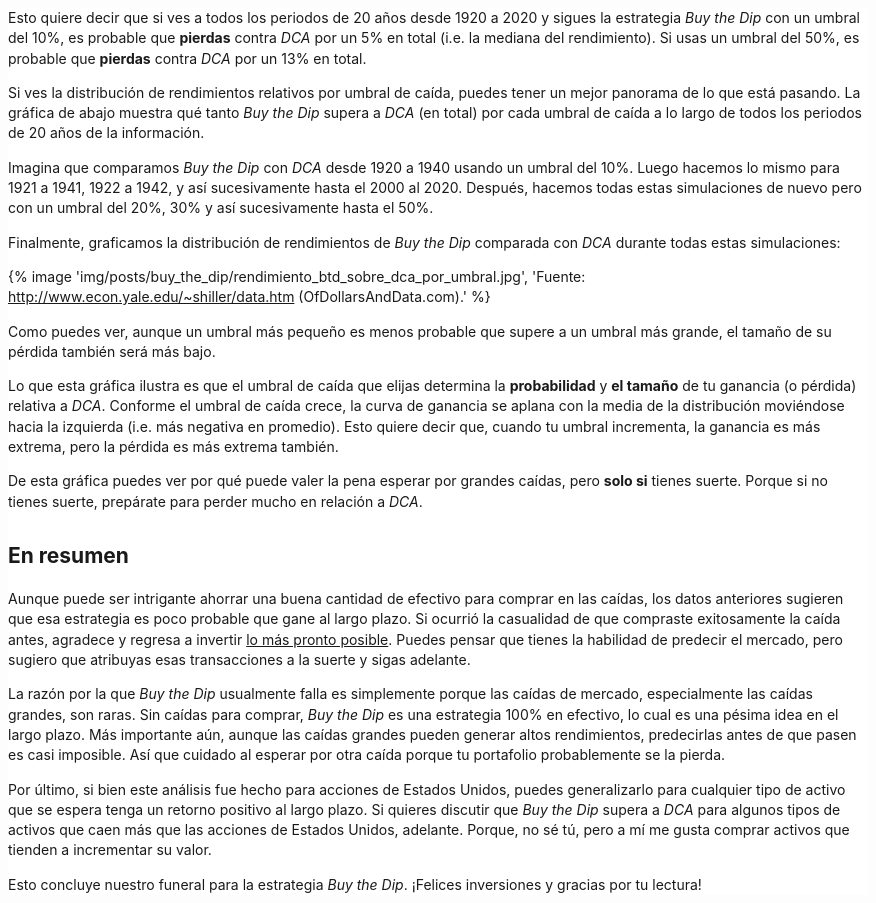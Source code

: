 Esto quiere decir que si ves a todos los periodos de 20 años desde 1920 a 2020 y sigues la estrategia _Buy the Dip_ con un umbral del 10%, es probable que **pierdas** contra _DCA_ por un 5% en total (i.e. la mediana del rendimiento). Si usas un umbral del 50%, es probable que **pierdas** contra _DCA_ por un 13% en total.

Si ves la distribución de rendimientos relativos por umbral de caída, puedes tener un mejor panorama de lo que está pasando. La gráfica de abajo muestra qué tanto _Buy the Dip_ supera a _DCA_ (en total) por cada umbral de caída a lo largo de todos los periodos de 20 años de la información.

Imagina que comparamos _Buy the Dip_ con _DCA_ desde 1920 a 1940 usando un umbral del 10%. Luego hacemos lo mismo para 1921 a 1941, 1922 a 1942, y así sucesivamente hasta el 2000 al 2020. Después, hacemos todas estas simulaciones de nuevo pero con un umbral del 20%, 30% y así sucesivamente hasta el 50%.

Finalmente, graficamos la distribución de rendimientos de _Buy the Dip_ comparada con _DCA_ durante todas estas simulaciones:

{% image 'img/posts/buy_the_dip/rendimiento_btd_sobre_dca_por_umbral.jpg', 'Fuente: http://www.econ.yale.edu/~shiller/data.htm (OfDollarsAndData.com).' %}

Como puedes ver, aunque un umbral más pequeño es menos probable que supere a un umbral más grande, el tamaño de su pérdida también será más bajo.

Lo que esta gráfica ilustra es que el umbral de caída que elijas determina la **probabilidad** y **el tamaño** de tu ganancia (o pérdida) relativa a _DCA_. Conforme el umbral de caída crece, la curva de ganancia se aplana con la media de la distribución moviéndose hacia la izquierda (i.e. más negativa en promedio). Esto quiere decir que, cuando tu umbral incrementa, la ganancia es más extrema, pero la pérdida es más extrema también.

De esta gráfica puedes ver por qué puede valer la pena esperar por grandes caídas, pero **solo si** tienes suerte. Porque si no tienes suerte, prepárate para perder mucho en relación a _DCA_.

## En resumen

Aunque puede ser intrigante ahorrar una buena cantidad de efectivo para comprar en las caídas, los datos anteriores sugieren que esa estrategia es poco probable que gane al largo plazo. Si ocurrió la casualidad de que compraste exitosamente la caída antes, agradece y regresa a invertir [lo más pronto posible](https://ofdollarsanddata.com/lump-sum-investing/). Puedes pensar que tienes la habilidad de predecir el mercado, pero sugiero que atribuyas esas transacciones a la suerte y sigas adelante.

La razón por la que _Buy the Dip_ usualmente falla es simplemente porque las caídas de mercado, especialmente las caídas grandes, son raras. Sin caídas para comprar, _Buy the Dip_ es una estrategia 100% en efectivo, lo cual es una pésima idea en el largo plazo. Más importante aún, aunque las caídas grandes pueden generar altos rendimientos, predecirlas antes de que pasen es casi imposible. Así que cuidado al esperar por otra caída porque tu portafolio probablemente se la pierda.

Por último, si bien este análisis fue hecho para acciones de Estados Unidos, puedes generalizarlo para cualquier tipo de activo que se espera tenga un retorno positivo al largo plazo. Si quieres discutir que _Buy the Dip_ supera a _DCA_ para algunos tipos de activos que caen más que las acciones de Estados Unidos, adelante. Porque, no sé tú, pero a mí me gusta comprar activos que tienden a incrementar su valor.

Esto concluye nuestro funeral para la estrategia _Buy the Dip_. ¡Felices inversiones y gracias por tu lectura!
